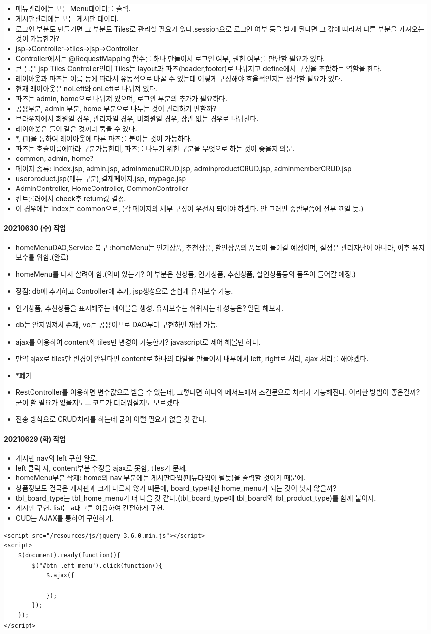 - 메뉴관리에는 모든 Menu데이터를 출력.
- 게시판관리에는 모든 게시판 데이터.
- 로그인 부분도 만들거면 그 부분도 Tiles로 관리할 필요가 있다.session으로 로그인 여부 등을 받게 된다면 그 값에 따라서 다른 부분을 가져오는 것이 가능한가?
- jsp->Controller->tiles->jsp->Controller
- Controller에서는 @RequestMapping 함수를 하나 만들어서 로그인 여부, 권한 여부를 판단할 필요가 있다.
- 큰 틀은 jsp Tiles Controller인데 Tiles는 layout과 파츠(header,footer)로 나눠지고 define에서 구성을 조합하는 역할을 한다.
- 레이아웃과 파츠는 이름 등에 따라서 유동적으로 바꿀 수 있는데 어떻게 구성해야 효율적인지는 생각할 필요가 있다.
- 현재 레이아웃은 noLeft와 onLeft로 나눠져 있다.
- 파츠는 admin, home으로 나눠져 있으며, 로그인 부분의 추가가 필요하다.
- 공용부분, admin 부분, home 부분으로 나누는 것이 관리하기 편할까?
- 브라우저에서 회원일 경우, 관리자일 경우, 비회원일 경우, 상관 없는 경우로 나눠진다.
- 레이아웃은 틀이 같은 것끼리 묶을 수 있다.
- *, {1}을 통하여 레이아웃에 다른 파츠를 붙이는 것이 가능하다.
- 파츠는 호출이름에따라 구분가능한데, 파츠를 나누기 위한 구분을 무엇으로 하는 것이 좋을지 의문.
- common, admin, home?
- 페이지 종류: index.jsp, admin.jsp, adminmenuCRUD.jsp, adminproductCRUD.jsp, adminmemberCRUD.jsp
- userproduct.jsp(메뉴 구분),결제페이지.jsp, mypage.jsp
- AdminController, HomeController, CommonController
- 컨트롤러에서 check후 return값 결정. 
- 이 경우에는 index는 common으로, (각 페이지의 세부 구성이 우선시 되어야 하겠다. 안 그러면 중반부쯤에 전부 꼬일 듯.)

#### 20210630 (수) 작업
- homeMenuDAO,Service 복구 :homeMenu는 인기상품, 추천상품, 할인상품의 품목이 들어갈 예정이며, 설정은 관리자단이 아니라, 이후 유지보수를 위함.(완료)
- homeMenu를 다시 살려야 함.(의미 있는가? 이 부분은 신상품, 인기상품, 추천상품, 할인상품등의 품목이 들어갈 예정.)
- 장점: db에 추가하고 Controller에 추가, jsp생성으로 손쉽게 유지보수 가능.
- 인기상품, 추천상품을 표시해주는 테이블을 생성. 유지보수는 쉬워지는데 성능은? 일단 해보자.
- db는 안지워져서 존재, vo는 공용이므로 DAO부터 구현하면 재생 가능.
- ajax를 이용하여 content의 tiles만 변경이 가능한가? javascript로 제어 해볼만 하다.
- 만약 ajax로 tiles만 변경이 안된다면 content로 하나의 타일을 만들어서 내부에서 left, right로 처리, ajax 처리를 해야겠다.

- *폐기
- RestController를 이용하면 변수값으로 받을 수 있는데, 그렇다면 하나의 메서드에서 조건문으로 처리가 가능해진다. 이러한 방법이 좋은걸까? 굳이 할 필요가 없을지도... 코드가 더러워질지도 모르겠다
- 전송 방식으로 CRUD처리를 하는데 굳이 이럴 필요가 없을 것 같다.



#### 20210629 (화) 작업
- 게시판 nav의 left 구현 완료.
- left 클릭 시, content부분 수정을 ajax로 못함, tiles가 문제.
- homeMenu부분 삭제: home의 nav 부분에는 게시판타입(메뉴타입이 될듯)을 출력할 것이기 때문에.
- 상품정보도 결국은 게시판과 크게 다르지 않기 때문에, board_type대신 home_menu가 되는 것이 낫지 않을까?
- tbl_board_type는 tbl_home_menu가 더 나을 것 같다.(tbl_board_type에 tbl_board와 tbl_product_type)를 함께 붙이자.
- 게시판 구현. list는 a태그를 이용하여 간편하게 구현.
- CUD는 AJAX를 통하여 구현하기.


```
<script src="/resources/js/jquery-3.6.0.min.js"></script>
<script>
	$(document).ready(function(){
		$("#btn_left_menu").click(function(){
			$.ajax({
				
			});
		});
	});
</script>
```
